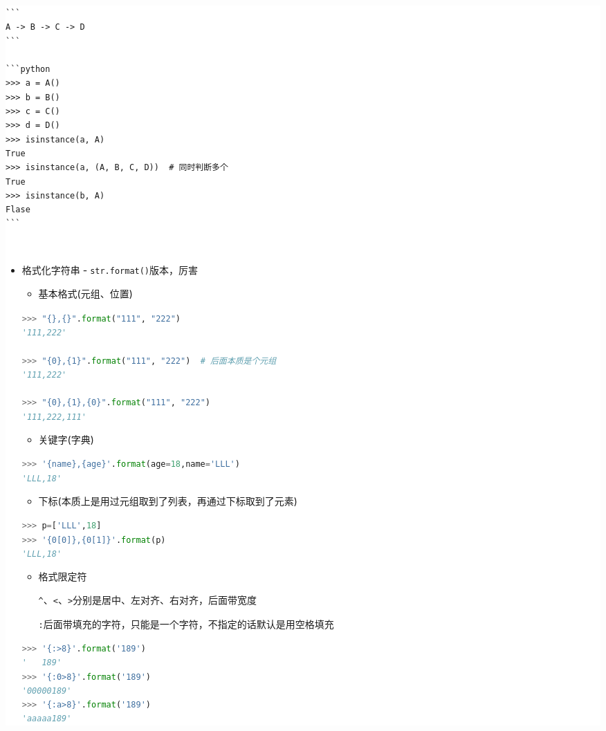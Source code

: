     ```
    A -> B -> C -> D
    ```
    
    ```python
    >>> a = A()
    >>> b = B()
    >>> c = C()
    >>> d = D()
    >>> isinstance(a, A)
    True
    >>> isinstance(a, (A, B, C, D))  # 同时判断多个
    True
    >>> isinstance(b, A)
    Flase
    ```

<br>

- 格式化字符串 - `str.format()`版本，厉害

    - 基本格式(元组、位置)
    
    ```python
    >>> "{},{}".format("111", "222")
    '111,222'
    
    >>> "{0},{1}".format("111", "222")  # 后面本质是个元组
    '111,222'
    
    >>> "{0},{1},{0}".format("111", "222")
    '111,222,111'
    ```
    
    - 关键字(字典)
    
    ```python
    >>> '{name},{age}'.format(age=18,name='LLL') 
    'LLL,18'
    ```
    
    - 下标(本质上是用过元组取到了列表，再通过下标取到了元素)
    
    ```python
    >>> p=['LLL',18]
    >>> '{0[0]},{0[1]}'.format(p)
    'LLL,18'    
    ```
    
    - 格式限定符
    
        `^`、`<`、`>`分别是居中、左对齐、右对齐，后面带宽度
        
        `:`后面带填充的字符，只能是一个字符，不指定的话默认是用空格填充
    
    ```python
    >>> '{:>8}'.format('189')
    '   189'
    >>> '{:0>8}'.format('189')
    '00000189'
    >>> '{:a>8}'.format('189')
    'aaaaa189'
    ```
    
